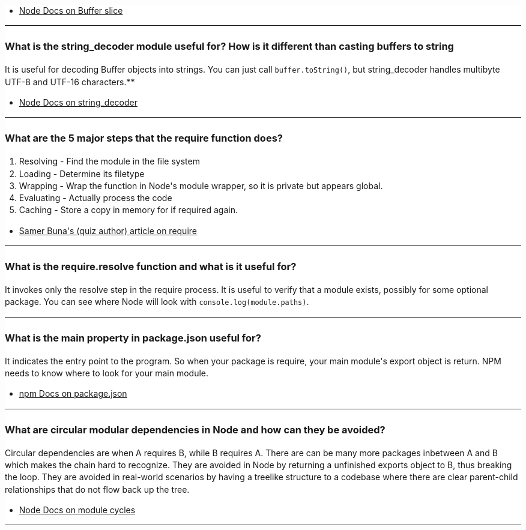 - [Node Docs on Buffer slice](https://nodejs.org/api/buffer.html#buffer_buf_slice_start_end)

---

### What is the string_decoder module useful for? How is it different than casting buffers to string
It is useful for decoding Buffer objects into strings. You can just call `buffer.toString()`, but string_decoder handles multibyte UTF-8 and UTF-16 characters.**

- [Node Docs on string_decoder](https://nodejs.org/api/string_decoder.html#string_decoder_string_decoder)

---

### What are the 5 major steps that the require function does?
1. Resolving - Find the module in the file system
2. Loading - Determine its filetype
3. Wrapping - Wrap the function in Node's module wrapper, so it is private but appears global.
4. Evaluating - Actually process the code
5. Caching - Store a copy in memory for if required again.

- [Samer Buna's (quiz author) article on require](https://medium.freecodecamp.org/requiring-modules-in-node-js-everything-you-need-to-know-e7fbd119be8)

---

### What is the require.resolve function and what is it useful for?
It invokes only the resolve step in the require process. It is useful to verify that a module exists, possibly for some optional package. You can see where Node will look with `console.log(module.paths)`.

---

### What is the main property in package.json useful for?
It indicates the entry point to the program. So when your package is require, your main module's export object is return. NPM needs to know where to look for your main module.

- [npm Docs on package.json](https://docs.npmjs.com/files/package.json#main)

---

### What are circular modular dependencies in Node and how can they be avoided?
Circular dependencies are when A requires B, while B requires A. There are can be many more packages inbetween A and B which makes the chain hard to recognize. They are avoided in Node by returning a unfinished exports object to B, thus breaking the loop. They are avoided in real-world scenarios by having a treelike structure to a codebase where there are clear parent-child relationships that do not flow back up the tree.

- [Node Docs on module cycles](https://nodejs.org/api/modules.html#modules_cycles)

---